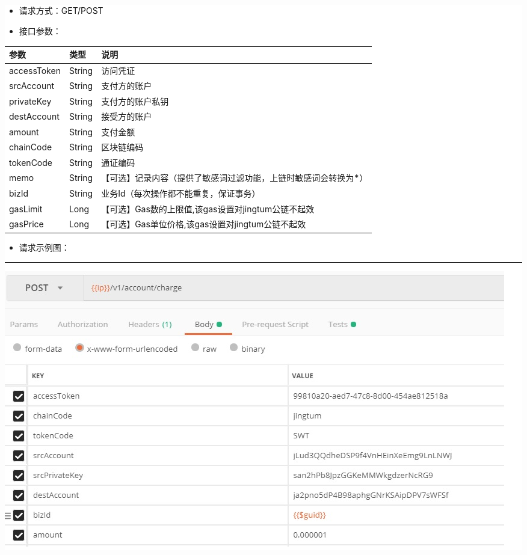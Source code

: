 - 请求方式：GET/POST  

- 接口参数：  
  
| 参数         | 类型       | 说明   |
| :------------- |:-------------| :-----|
|accessToken|String|访问凭证|
|srcAccount|String|支付方的账户|
|privateKey|String|支付方的账户私钥|
|destAccount|String|接受方的账户|
|amount|String|支付金额|
|chainCode|String|区块链编码|
|tokenCode|String|通证编码|
|memo|String|【可选】记录内容（提供了敏感词过滤功能，上链时敏感词会转换为*）|
|bizId|String|业务Id（每次操作都不能重复，保证事务）|
|gasLimit|Long|【可选】Gas数的上限值,该gas设置对jingtum公链不起效|
|gasPrice|Long|【可选】Gas单位价格,该gas设置对jingtum公链不起效|  
- 请求示例图：
---
![image](./pics/account_transfer.jpg?raw=true)
